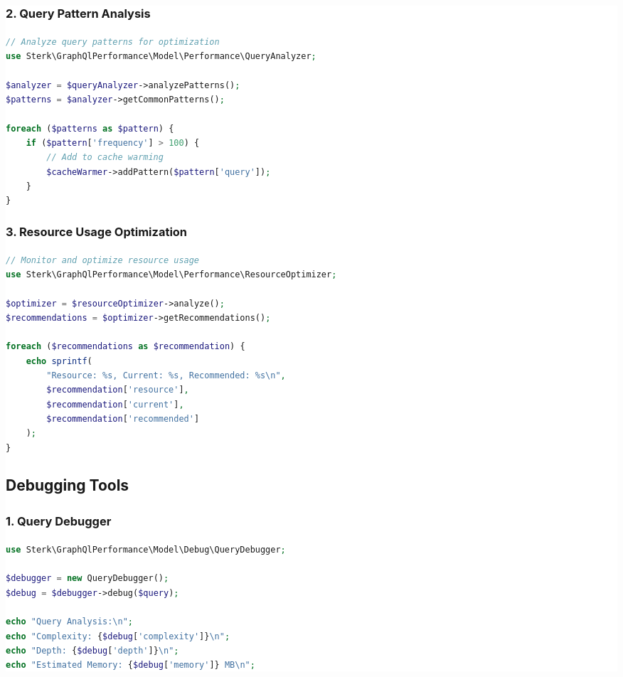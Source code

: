 ### 2. Query Pattern Analysis

```php
// Analyze query patterns for optimization
use Sterk\GraphQlPerformance\Model\Performance\QueryAnalyzer;

$analyzer = $queryAnalyzer->analyzePatterns();
$patterns = $analyzer->getCommonPatterns();

foreach ($patterns as $pattern) {
    if ($pattern['frequency'] > 100) {
        // Add to cache warming
        $cacheWarmer->addPattern($pattern['query']);
    }
}
```

### 3. Resource Usage Optimization

```php
// Monitor and optimize resource usage
use Sterk\GraphQlPerformance\Model\Performance\ResourceOptimizer;

$optimizer = $resourceOptimizer->analyze();
$recommendations = $optimizer->getRecommendations();

foreach ($recommendations as $recommendation) {
    echo sprintf(
        "Resource: %s, Current: %s, Recommended: %s\n",
        $recommendation['resource'],
        $recommendation['current'],
        $recommendation['recommended']
    );
}
```

## Debugging Tools

### 1. Query Debugger

```php
use Sterk\GraphQlPerformance\Model\Debug\QueryDebugger;

$debugger = new QueryDebugger();
$debug = $debugger->debug($query);

echo "Query Analysis:\n";
echo "Complexity: {$debug['complexity']}\n";
echo "Depth: {$debug['depth']}\n";
echo "Estimated Memory: {$debug['memory']} MB\n";
```
